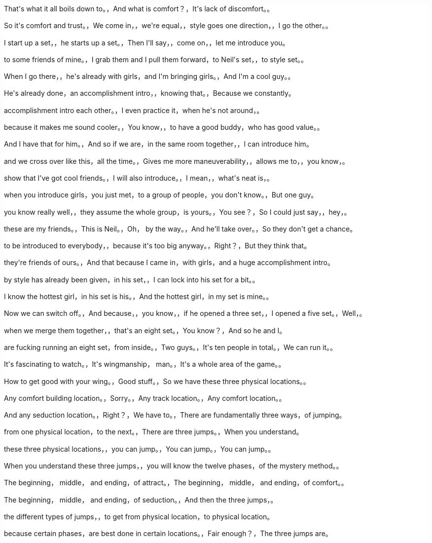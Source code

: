 That's what it all boils down to。，And what is comfort？，It's lack of discomfort。。

So it's comfort and trust。，We come in，，we're equal，，style goes one direction，，I go the other。。

I start up a set，，he starts up a set。，Then I'll say，，come on，，let me introduce you。

to some friends of mine。，I grab them and I pull them forward，to Neil's set，，to style set。。

When I go there，，he's already with girls，and I'm bringing girls。，And I'm a cool guy。。

He's already done，an accomplishment intro，，knowing that。，Because we constantly。

accomplishment intro each other。，I even practice it，when he's not around，。

because it makes me sound cooler。，You know，，to have a good buddy，who has good value。。

And I have that for him。，And so if we are，in the same room together，，I can introduce him。

and we cross over like this，all the time。，Gives me more maneuverability，，allows me to，，you know，。

show that I've got cool friends。，I will also introduce。，I mean，，what's neat is，。

when you introduce girls，you just met，to a group of people，you don't know。，But one guy。

you know really well，，they assume the whole group，is yours。，You see？，So I could just say，，hey，。

these are my friends。，This is Neil。，Oh， by the way。，And he'll take over。，So they don't get a chance。

to be introduced to everybody，，because it's too big anyway。，Right？，But they think that。

they're friends of ours。，And that because I came in，with girls，and a huge accomplishment intro。

by style has already been given，in his set，，I can lock into his set for a bit。。

I know the hottest girl，in his set is his。，And the hottest girl，in my set is mine。。

Now we can switch off。，And because，，you know，，if he opened a three set，，I opened a five set。，Well，。

when we merge them together，，that's an eight set。，You know？，And so he and I。

are fucking running an eight set，from inside。，Two guys。，It's ten people in total。，We can run it。。

It's fascinating to watch。，It's wingmanship， man。，It's a whole area of the game。。

How to get good with your wing。，Good stuff。，So we have these three physical locations。。

Any comfort building location。，Sorry。，Any track location。，Any comfort location。。

And any seduction location。，Right？，We have to。，There are fundamentally three ways，of jumping。

from one physical location，to the next。，There are three jumps。，When you understand。

these three physical locations，，you can jump。，You can jump。，You can jump。。

When you understand these three jumps，，you will know the twelve phases，of the mystery method。。

The beginning， middle， and ending，of attract。，The beginning， middle， and ending，of comfort。。

The beginning， middle， and ending，of seduction。，And then the three jumps，。

the different types of jumps，，to get from physical location，to physical location。

because certain phases，are best done in certain locations。，Fair enough？，The three jumps are。
